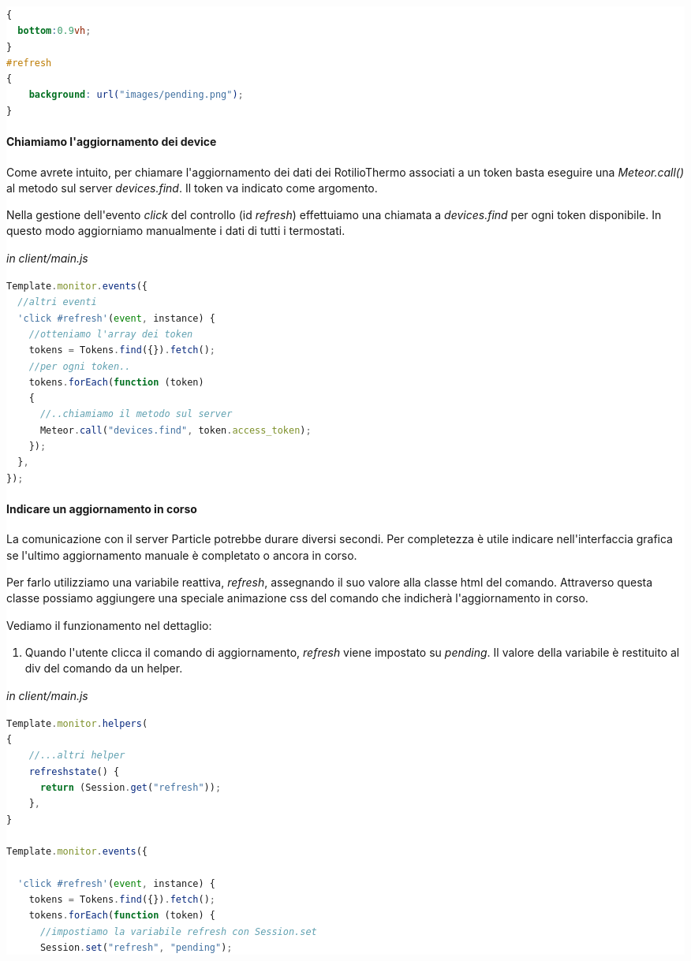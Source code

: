 ```css
{
  bottom:0.9vh;
}
#refresh
{
    background: url("images/pending.png");
}
```

#### Chiamiamo l'aggiornamento dei device

Come avrete intuito, per chiamare l'aggiornamento dei dati dei RotilioThermo associati a un token basta eseguire una *Meteor.call()* al metodo sul server *devices.find*. Il token va indicato come argomento.

Nella gestione dell'evento *click* del controllo (id *refresh*) effettuiamo una chiamata a *devices.find* per ogni token disponibile. In questo modo aggiorniamo manualmente i dati di tutti i termostati.

*in client/main.js*
```js
Template.monitor.events({
  //altri eventi
  'click #refresh'(event, instance) {
    //otteniamo l'array dei token
    tokens = Tokens.find({}).fetch();
    //per ogni token..
    tokens.forEach(function (token) 
    {
      //..chiamiamo il metodo sul server
      Meteor.call("devices.find", token.access_token);
    });
  },
});
```

#### Indicare un aggiornamento in corso

La comunicazione con il server Particle potrebbe durare diversi secondi. Per completezza è utile indicare nell'interfaccia grafica se l'ultimo aggiornamento manuale è completato o ancora in corso.

Per farlo utilizziamo una variabile reattiva, *refresh*, assegnando il suo valore alla classe html del comando. Attraverso questa classe possiamo aggiungere una speciale animazione css del comando che indicherà l'aggiornamento in corso.

Vediamo il funzionamento nel dettaglio:

1. Quando l'utente clicca il comando di aggiornamento, *refresh* viene impostato su *pending*. Il valore della variabile è restituito al div del comando da un helper.

  *in client/main.js*
  ```js
  Template.monitor.helpers(
  {
      //...altri helper
      refreshstate() {
        return (Session.get("refresh"));
      },
  }

  Template.monitor.events({

    'click #refresh'(event, instance) {
      tokens = Tokens.find({}).fetch();
      tokens.forEach(function (token) {
        //impostiamo la variabile refresh con Session.set
        Session.set("refresh", "pending");
  ```